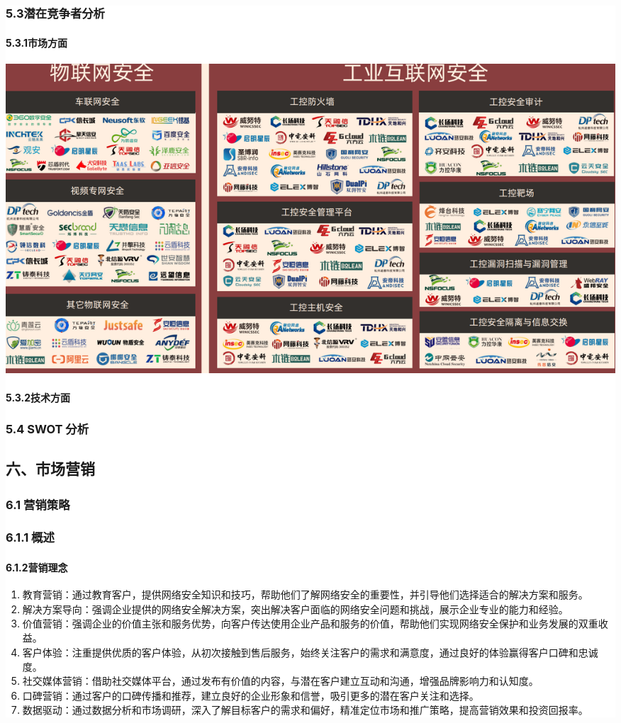 


### 5.3潜在竞争者分析

#### 5.3.1市场方面

  ![](picture/5.厂商.png)  
  
#### 5.3.2技术方面

  
### 5.4 SWOT 分析


## 六、市场营销

### 6.1 营销策略

### 6.1.1 概述

#### 6.1.2营销理念

1.  教育营销：通过教育客户，提供网络安全知识和技巧，帮助他们了解网络安全的重要性，并引导他们选择适合的解决方案和服务。
2.  解决方案导向：强调企业提供的网络安全解决方案，突出解决客户面临的网络安全问题和挑战，展示企业专业的能力和经验。
3.  价值营销：强调企业的价值主张和服务优势，向客户传达使用企业产品和服务的价值，帮助他们实现网络安全保护和业务发展的双重收益。
4.  客户体验：注重提供优质的客户体验，从初次接触到售后服务，始终关注客户的需求和满意度，通过良好的体验赢得客户口碑和忠诚度。
5.  社交媒体营销：借助社交媒体平台，通过发布有价值的内容，与潜在客户建立互动和沟通，增强品牌影响力和认知度。
6.  口碑营销：通过客户的口碑传播和推荐，建立良好的企业形象和信誉，吸引更多的潜在客户关注和选择。
7.  数据驱动：通过数据分析和市场调研，深入了解目标客户的需求和偏好，精准定位市场和推广策略，提高营销效果和投资回报率。
